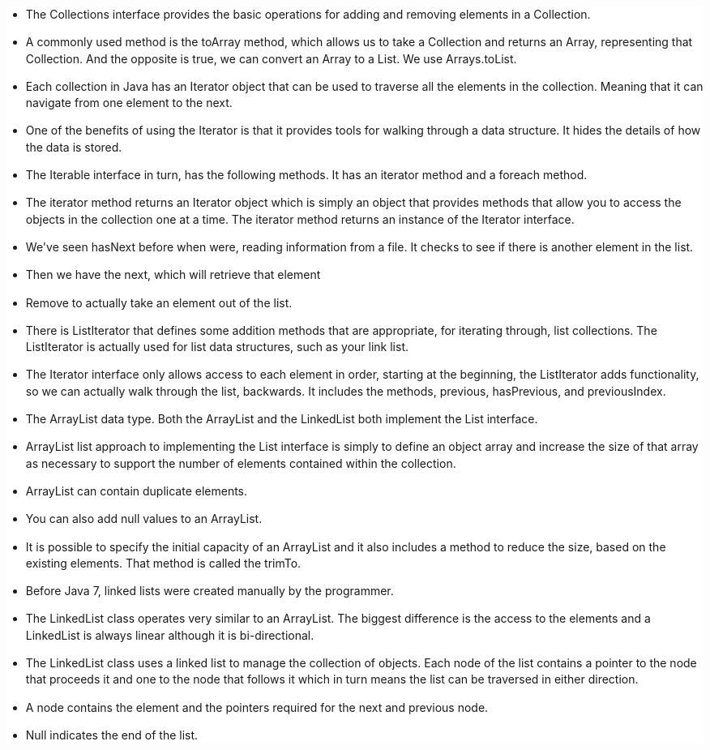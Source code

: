 -	The Collections interface provides the basic operations for adding and removing elements in a Collection.

-	A commonly used method is the toArray method, which allows us to take a Collection and returns an Array, representing that Collection. And the opposite is true, we can convert an Array to a List. We use Arrays.toList.

-	 Each collection in Java has an Iterator object that can be used to traverse all the elements in the collection. Meaning that it can navigate from one element to the next.

-	One of the benefits of using the Iterator is that it provides tools for walking through a data structure. It hides the details of how the data is stored.

-	The Iterable interface in turn, has the following methods. It has an iterator method and a foreach method.

-	The iterator method returns an Iterator object which is simply an object that provides methods that allow you to access the objects in the collection one at a time. The iterator method returns an instance of the Iterator interface.

-	We've seen hasNext before when were, reading information from a file. It checks to see if there is another element in the list.

-	Then we have the next, which will retrieve that element

-	Remove to actually take an element out of the list.


-	There is ListIterator that defines some addition methods that are appropriate, for iterating through, list collections. The ListIterator is actually used for list data structures, such as your link list.

-	The Iterator interface only allows access to each element in order, starting at the beginning, the ListIterator adds functionality, so we can actually walk through the list, backwards. It includes the methods, previous, hasPrevious, and previousIndex.

-	The ArrayList data type. Both the ArrayList and the LinkedList both implement the List interface. 

-	ArrayList list approach to implementing the List interface is simply to define an object array and increase the size of that array as necessary to support the number of elements contained within the collection.

-	ArrayList can contain duplicate elements.

-	You can also add null values to an ArrayList.

-	It is possible to specify the initial capacity of an ArrayList and it also includes a method to reduce the size, based on the existing elements. That method is called the trimTo.

-	Before Java 7, linked lists were created manually by the programmer.

-	The LinkedList class operates very similar to an ArrayList. The biggest difference is the access to the elements and a LinkedList is always linear although it is bi-directional. 

-	The LinkedList class uses a linked list to manage the collection of objects. Each node of the list contains a pointer to the node that proceeds it and one to the node that follows it which in turn means the list can be traversed in either direction. 

-	A node contains the element and the pointers required for the next and previous node.

-	Null indicates the end of the list.

